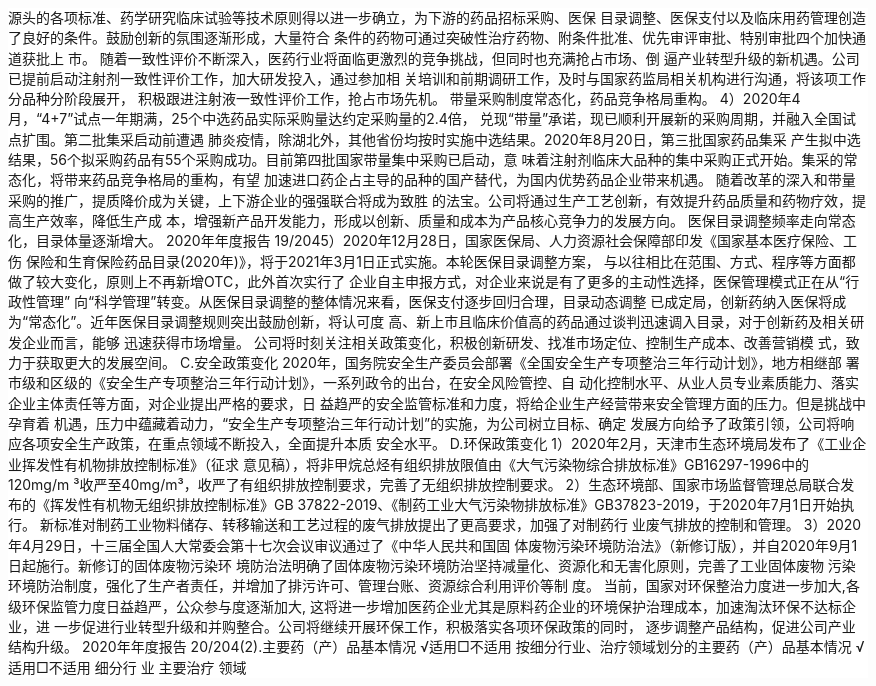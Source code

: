 源头的各项标准、药学研究临床试验等技术原则得以进一步确立，为下游的药品招标采购、医保
目录调整、医保支付以及临床用药管理创造了良好的条件。鼓励创新的氛围逐渐形成，大量符合
条件的药物可通过突破性治疗药物、附条件批准、优先审评审批、特别审批四个加快通道获批上
市。
随着一致性评价不断深入，医药行业将面临更激烈的竞争挑战，但同时也充满抢占市场、倒
逼产业转型升级的新机遇。公司已提前启动注射剂一致性评价工作，加大研发投入，通过参加相
关培训和前期调研工作，及时与国家药监局相关机构进行沟通，将该项工作分品种分阶段展开，
积极跟进注射液一致性评价工作，抢占市场先机。
带量采购制度常态化，药品竞争格局重构。
4）2020年4月，“4+7”试点一年期满，25个中选药品实际采购量达约定采购量的2.4倍，
兑现“带量”承诺，现已顺利开展新的采购周期，并融入全国试点扩围。第二批集采启动前遭遇
肺炎疫情，除湖北外，其他省份均按时实施中选结果。2020年8月20日，第三批国家药品集采
产生拟中选结果，56个拟采购药品有55个采购成功。目前第四批国家带量集中采购已启动，意
味着注射剂临床大品种的集中采购正式开始。集采的常态化，将带来药品竞争格局的重构，有望
加速进口药企占主导的品种的国产替代，为国内优势药品企业带来机遇。
随着改革的深入和带量采购的推广，提质降价成为关键，上下游企业的强强联合将成为致胜
的法宝。公司将通过生产工艺创新，有效提升药品质量和药物疗效，提高生产效率，降低生产成
本，增强新产品开发能力，形成以创新、质量和成本为产品核心竞争力的发展方向。
医保目录调整频率走向常态化，目录体量逐渐增大。
2020年年度报告
19/2045）2020年12月28日，国家医保局、人力资源社会保障部印发《国家基本医疗保险、工伤
保险和生育保险药品目录(2020年)》，将于2021年3月1日正式实施。本轮医保目录调整方案，
与以往相比在范围、方式、程序等方面都做了较大变化，原则上不再新增OTC，此外首次实行了
企业自主申报方式，对企业来说是有了更多的主动性选择，医保管理模式正在从“行政性管理”
向“科学管理”转变。从医保目录调整的整体情况来看，医保支付逐步回归合理，目录动态调整
已成定局，创新药纳入医保将成为“常态化”。近年医保目录调整规则突出鼓励创新，将认可度
高、新上市且临床价值高的药品通过谈判迅速调入目录，对于创新药及相关研发企业而言，能够
迅速获得市场增量。
公司将时刻关注相关政策变化，积极创新研发、找准市场定位、控制生产成本、改善营销模
式，致力于获取更大的发展空间。
C.安全政策变化
2020年，国务院安全生产委员会部署《全国安全生产专项整治三年行动计划》，地方相继部
署市级和区级的《安全生产专项整治三年行动计划》，一系列政令的出台，在安全风险管控、自
动化控制水平、从业人员专业素质能力、落实企业主体责任等方面，对企业提出严格的要求，日
益趋严的安全监管标准和力度，将给企业生产经营带来安全管理方面的压力。但是挑战中孕育着
机遇，压力中蕴藏着动力，“安全生产专项整治三年行动计划”的实施，为公司树立目标、确定
发展方向给予了政策引领，公司将响应各项安全生产政策，在重点领域不断投入，全面提升本质
安全水平。
D.环保政策变化
1）2020年2月，天津市生态环境局发布了《工业企业挥发性有机物排放控制标准》（征求
意见稿），将非甲烷总烃有组织排放限值由《大气污染物综合排放标准》GB16297-1996中的120mg/m
³收严至40mg/m³，收严了有组织排放控制要求，完善了无组织排放控制要求。
2）生态环境部、国家市场监督管理总局联合发布的《挥发性有机物无组织排放控制标准》GB
37822-2019、《制药工业大气污染物排放标准》GB37823-2019，于2020年7月1日开始执行。
新标准对制药工业物料储存、转移输送和工艺过程的废气排放提出了更高要求，加强了对制药行
业废气排放的控制和管理。
3）2020年4月29日，十三届全国人大常委会第十七次会议审议通过了《中华人民共和国固
体废物污染环境防治法》（新修订版），并自2020年9月1日起施行。新修订的固体废物污染环
境防治法明确了固体废物污染环境防治坚持减量化、资源化和无害化原则，完善了工业固体废物
污染环境防治制度，强化了生产者责任，并增加了排污许可、管理台账、资源综合利用评价等制
度。
当前，国家对环保整治力度进一步加大,各级环保监管力度日益趋严，公众参与度逐渐加大,
这将进一步增加医药企业尤其是原料药企业的环境保护治理成本，加速淘汰环保不达标企业，进
一步促进行业转型升级和并购整合。公司将继续开展环保工作，积极落实各项环保政策的同时，
逐步调整产品结构，促进公司产业结构升级。
2020年年度报告
20/204(2).主要药（产）品基本情况
√适用□不适用
按细分行业、治疗领域划分的主要药（产）品基本情况
√适用□不适用
细分行
业
主要治疗
领域